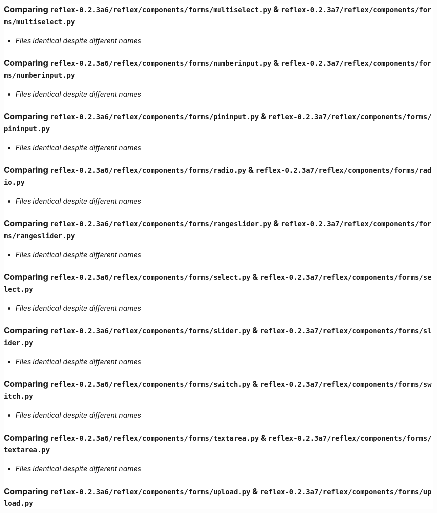 ### Comparing `reflex-0.2.3a6/reflex/components/forms/multiselect.py` & `reflex-0.2.3a7/reflex/components/forms/multiselect.py`

 * *Files identical despite different names*

### Comparing `reflex-0.2.3a6/reflex/components/forms/numberinput.py` & `reflex-0.2.3a7/reflex/components/forms/numberinput.py`

 * *Files identical despite different names*

### Comparing `reflex-0.2.3a6/reflex/components/forms/pininput.py` & `reflex-0.2.3a7/reflex/components/forms/pininput.py`

 * *Files identical despite different names*

### Comparing `reflex-0.2.3a6/reflex/components/forms/radio.py` & `reflex-0.2.3a7/reflex/components/forms/radio.py`

 * *Files identical despite different names*

### Comparing `reflex-0.2.3a6/reflex/components/forms/rangeslider.py` & `reflex-0.2.3a7/reflex/components/forms/rangeslider.py`

 * *Files identical despite different names*

### Comparing `reflex-0.2.3a6/reflex/components/forms/select.py` & `reflex-0.2.3a7/reflex/components/forms/select.py`

 * *Files identical despite different names*

### Comparing `reflex-0.2.3a6/reflex/components/forms/slider.py` & `reflex-0.2.3a7/reflex/components/forms/slider.py`

 * *Files identical despite different names*

### Comparing `reflex-0.2.3a6/reflex/components/forms/switch.py` & `reflex-0.2.3a7/reflex/components/forms/switch.py`

 * *Files identical despite different names*

### Comparing `reflex-0.2.3a6/reflex/components/forms/textarea.py` & `reflex-0.2.3a7/reflex/components/forms/textarea.py`

 * *Files identical despite different names*

### Comparing `reflex-0.2.3a6/reflex/components/forms/upload.py` & `reflex-0.2.3a7/reflex/components/forms/upload.py`
